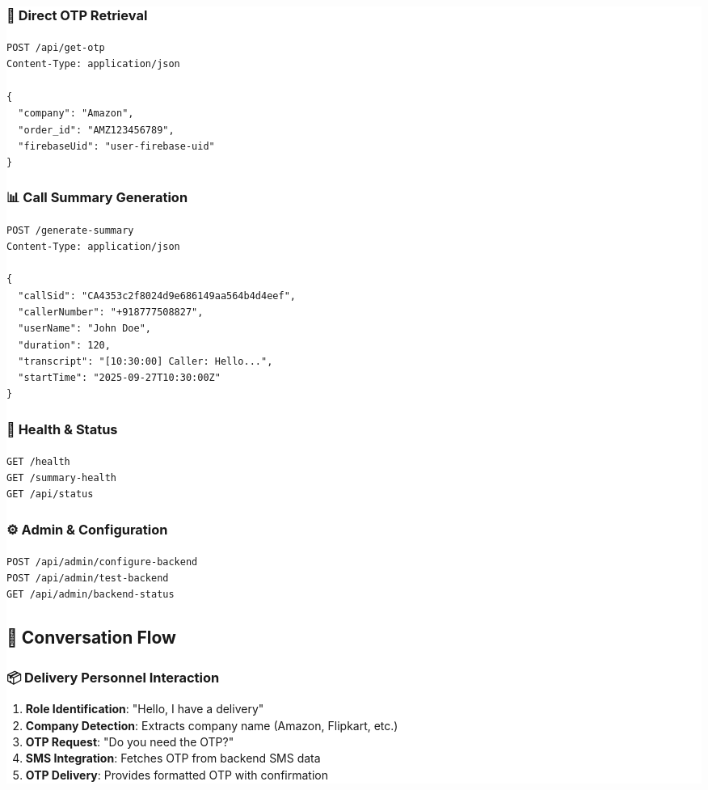 ```http
```

### 🔐 **Direct OTP Retrieval**
```http
POST /api/get-otp
Content-Type: application/json

{
  "company": "Amazon",
  "order_id": "AMZ123456789",
  "firebaseUid": "user-firebase-uid"
}
```

### 📊 **Call Summary Generation**
```http
POST /generate-summary
Content-Type: application/json

{
  "callSid": "CA4353c2f8024d9e686149aa564b4d4eef",
  "callerNumber": "+918777508827",
  "userName": "John Doe",
  "duration": 120,
  "transcript": "[10:30:00] Caller: Hello...",
  "startTime": "2025-09-27T10:30:00Z"
}
```

### 🏥 **Health & Status**
```http
GET /health
GET /summary-health
GET /api/status
```

### ⚙️ **Admin & Configuration**
```http
POST /api/admin/configure-backend
POST /api/admin/test-backend
GET /api/admin/backend-status
```

## 🔄 Conversation Flow

### 📦 **Delivery Personnel Interaction**
1. **Role Identification**: "Hello, I have a delivery"
2. **Company Detection**: Extracts company name (Amazon, Flipkart, etc.)
3. **OTP Request**: "Do you need the OTP?"
4. **SMS Integration**: Fetches OTP from backend SMS data
5. **OTP Delivery**: Provides formatted OTP with confirmation
